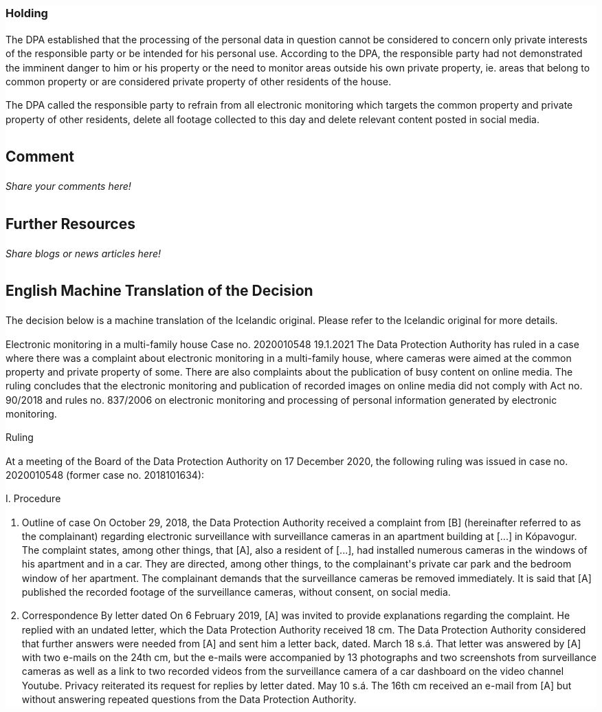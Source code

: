 ### Holding

The DPA established that the processing of the personal data in question cannot be considered to concern only private interests of the responsible party or be intended for his personal use. According to the DPA, the responsible party had not demonstrated the imminent danger to him or his property or the need to monitor areas outside his own private property, ie. areas that belong to common property or are considered private property of other residents of the house.

The DPA called the responsible party to refrain from all electronic monitoring which targets the common property and private property of other residents, delete all footage collected to this day and delete relevant content posted in social media.

## Comment

_Share your comments here!_

## Further Resources

_Share blogs or news articles here!_

## English Machine Translation of the Decision

The decision below is a machine translation of the Icelandic original. Please refer to the Icelandic original for more details.

Electronic monitoring in a multi-family house
Case no. 2020010548
19.1.2021 The Data Protection Authority has ruled in a case where there was a complaint about electronic monitoring in a multi-family house, where cameras were aimed at the common property and private property of some. There are also complaints about the publication of busy content on online media. The ruling concludes that the electronic monitoring and publication of recorded images on online media did not comply with Act no. 90/2018 and rules no. 837/2006 on electronic monitoring and processing of personal information generated by electronic monitoring.

Ruling

At a meeting of the Board of the Data Protection Authority on 17 December 2020, the following ruling was issued in case no. 2020010548 (former case no. 2018101634):

I. Procedure

1. Outline of case
On October 29, 2018, the Data Protection Authority received a complaint from \[B\] (hereinafter referred to as the complainant) regarding electronic surveillance with surveillance cameras in an apartment building at \[...\] in Kópavogur. The complaint states, among other things, that \[A\], also a resident of \[...\], had installed numerous cameras in the windows of his apartment and in a car. They are directed, among other things, to the complainant's private car park and the bedroom window of her apartment. The complainant demands that the surveillance cameras be removed immediately. It is said that \[A\] published the recorded footage of the surveillance cameras, without consent, on social media.

2. Correspondence
By letter dated On 6 February 2019, \[A\] was invited to provide explanations regarding the complaint. He replied with an undated letter, which the Data Protection Authority received 18 cm. The Data Protection Authority considered that further answers were needed from \[A\] and sent him a letter back, dated. March 18 s.á. That letter was answered by \[A\] with two e-mails on the 24th cm, but the e-mails were accompanied by 13 photographs and two screenshots from surveillance cameras as well as a link to two recorded videos from the surveillance camera of a car dashboard on the video channel Youtube. Privacy reiterated its request for replies by letter dated. May 10 s.á. The 16th cm received an e-mail from \[A\] but without answering repeated questions from the Data Protection Authority.
